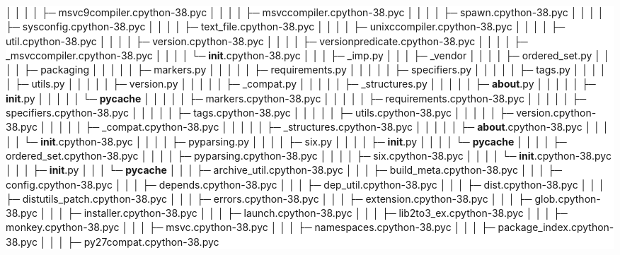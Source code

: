 │  │     │  │     ├─ msvc9compiler.cpython-38.pyc
│  │     │  │     ├─ msvccompiler.cpython-38.pyc
│  │     │  │     ├─ spawn.cpython-38.pyc
│  │     │  │     ├─ sysconfig.cpython-38.pyc
│  │     │  │     ├─ text_file.cpython-38.pyc
│  │     │  │     ├─ unixccompiler.cpython-38.pyc
│  │     │  │     ├─ util.cpython-38.pyc
│  │     │  │     ├─ version.cpython-38.pyc
│  │     │  │     ├─ versionpredicate.cpython-38.pyc
│  │     │  │     ├─ _msvccompiler.cpython-38.pyc
│  │     │  │     └─ __init__.cpython-38.pyc
│  │     │  ├─ _imp.py
│  │     │  ├─ _vendor
│  │     │  │  ├─ ordered_set.py
│  │     │  │  ├─ packaging
│  │     │  │  │  ├─ markers.py
│  │     │  │  │  ├─ requirements.py
│  │     │  │  │  ├─ specifiers.py
│  │     │  │  │  ├─ tags.py
│  │     │  │  │  ├─ utils.py
│  │     │  │  │  ├─ version.py
│  │     │  │  │  ├─ _compat.py
│  │     │  │  │  ├─ _structures.py
│  │     │  │  │  ├─ __about__.py
│  │     │  │  │  ├─ __init__.py
│  │     │  │  │  └─ __pycache__
│  │     │  │  │     ├─ markers.cpython-38.pyc
│  │     │  │  │     ├─ requirements.cpython-38.pyc
│  │     │  │  │     ├─ specifiers.cpython-38.pyc
│  │     │  │  │     ├─ tags.cpython-38.pyc
│  │     │  │  │     ├─ utils.cpython-38.pyc
│  │     │  │  │     ├─ version.cpython-38.pyc
│  │     │  │  │     ├─ _compat.cpython-38.pyc
│  │     │  │  │     ├─ _structures.cpython-38.pyc
│  │     │  │  │     ├─ __about__.cpython-38.pyc
│  │     │  │  │     └─ __init__.cpython-38.pyc
│  │     │  │  ├─ pyparsing.py
│  │     │  │  ├─ six.py
│  │     │  │  ├─ __init__.py
│  │     │  │  └─ __pycache__
│  │     │  │     ├─ ordered_set.cpython-38.pyc
│  │     │  │     ├─ pyparsing.cpython-38.pyc
│  │     │  │     ├─ six.cpython-38.pyc
│  │     │  │     └─ __init__.cpython-38.pyc
│  │     │  ├─ __init__.py
│  │     │  └─ __pycache__
│  │     │     ├─ archive_util.cpython-38.pyc
│  │     │     ├─ build_meta.cpython-38.pyc
│  │     │     ├─ config.cpython-38.pyc
│  │     │     ├─ depends.cpython-38.pyc
│  │     │     ├─ dep_util.cpython-38.pyc
│  │     │     ├─ dist.cpython-38.pyc
│  │     │     ├─ distutils_patch.cpython-38.pyc
│  │     │     ├─ errors.cpython-38.pyc
│  │     │     ├─ extension.cpython-38.pyc
│  │     │     ├─ glob.cpython-38.pyc
│  │     │     ├─ installer.cpython-38.pyc
│  │     │     ├─ launch.cpython-38.pyc
│  │     │     ├─ lib2to3_ex.cpython-38.pyc
│  │     │     ├─ monkey.cpython-38.pyc
│  │     │     ├─ msvc.cpython-38.pyc
│  │     │     ├─ namespaces.cpython-38.pyc
│  │     │     ├─ package_index.cpython-38.pyc
│  │     │     ├─ py27compat.cpython-38.pyc
